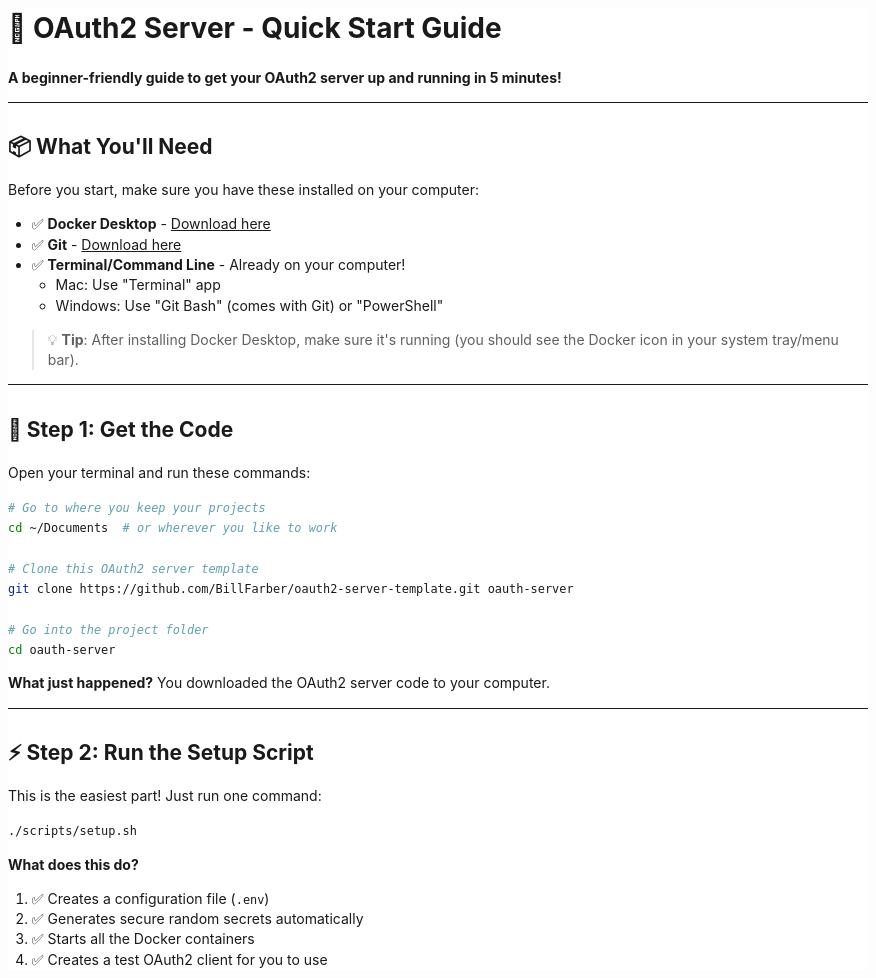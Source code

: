 # 🚀 OAuth2 Server - Quick Start Guide

**A beginner-friendly guide to get your OAuth2 server up and running in 5 minutes!**

---

## 📦 What You'll Need

Before you start, make sure you have these installed on your computer:

- ✅ **Docker Desktop** - [Download here](https://www.docker.com/products/docker-desktop/)
- ✅ **Git** - [Download here](https://git-scm.com/downloads)
- ✅ **Terminal/Command Line** - Already on your computer!
  - Mac: Use "Terminal" app
  - Windows: Use "Git Bash" (comes with Git) or "PowerShell"

> 💡 **Tip**: After installing Docker Desktop, make sure it's running (you should see the Docker icon in your system tray/menu bar).

---

## 🎯 Step 1: Get the Code

Open your terminal and run these commands:

```bash
# Go to where you keep your projects
cd ~/Documents  # or wherever you like to work

# Clone this OAuth2 server template
git clone https://github.com/BillFarber/oauth2-server-template.git oauth-server

# Go into the project folder
cd oauth-server
```

**What just happened?** You downloaded the OAuth2 server code to your computer.

---

## ⚡ Step 2: Run the Setup Script

This is the easiest part! Just run one command:

```bash
./scripts/setup.sh
```

**What does this do?**
1. ✅ Creates a configuration file (`.env`)
2. ✅ Generates secure random secrets automatically
3. ✅ Starts all the Docker containers
4. ✅ Creates a test OAuth2 client for you to use

